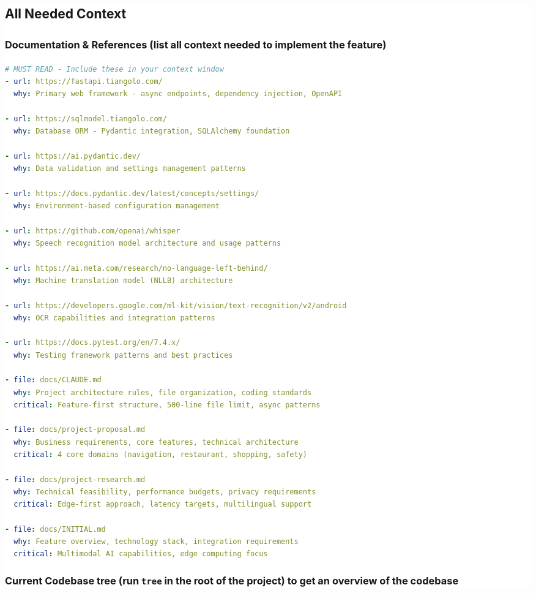 ## All Needed Context

### Documentation & References (list all context needed to implement the feature)

```yaml
# MUST READ - Include these in your context window
- url: https://fastapi.tiangolo.com/
  why: Primary web framework - async endpoints, dependency injection, OpenAPI

- url: https://sqlmodel.tiangolo.com/
  why: Database ORM - Pydantic integration, SQLAlchemy foundation

- url: https://ai.pydantic.dev/
  why: Data validation and settings management patterns

- url: https://docs.pydantic.dev/latest/concepts/settings/
  why: Environment-based configuration management

- url: https://github.com/openai/whisper
  why: Speech recognition model architecture and usage patterns

- url: https://ai.meta.com/research/no-language-left-behind/
  why: Machine translation model (NLLB) architecture

- url: https://developers.google.com/ml-kit/vision/text-recognition/v2/android
  why: OCR capabilities and integration patterns

- url: https://docs.pytest.org/en/7.4.x/
  why: Testing framework patterns and best practices

- file: docs/CLAUDE.md
  why: Project architecture rules, file organization, coding standards
  critical: Feature-first structure, 500-line file limit, async patterns

- file: docs/project-proposal.md
  why: Business requirements, core features, technical architecture
  critical: 4 core domains (navigation, restaurant, shopping, safety)

- file: docs/project-research.md
  why: Technical feasibility, performance budgets, privacy requirements
  critical: Edge-first approach, latency targets, multilingual support

- file: docs/INITIAL.md
  why: Feature overview, technology stack, integration requirements
  critical: Multimodal AI capabilities, edge computing focus
```

### Current Codebase tree (run `tree` in the root of the project) to get an overview of the codebase
